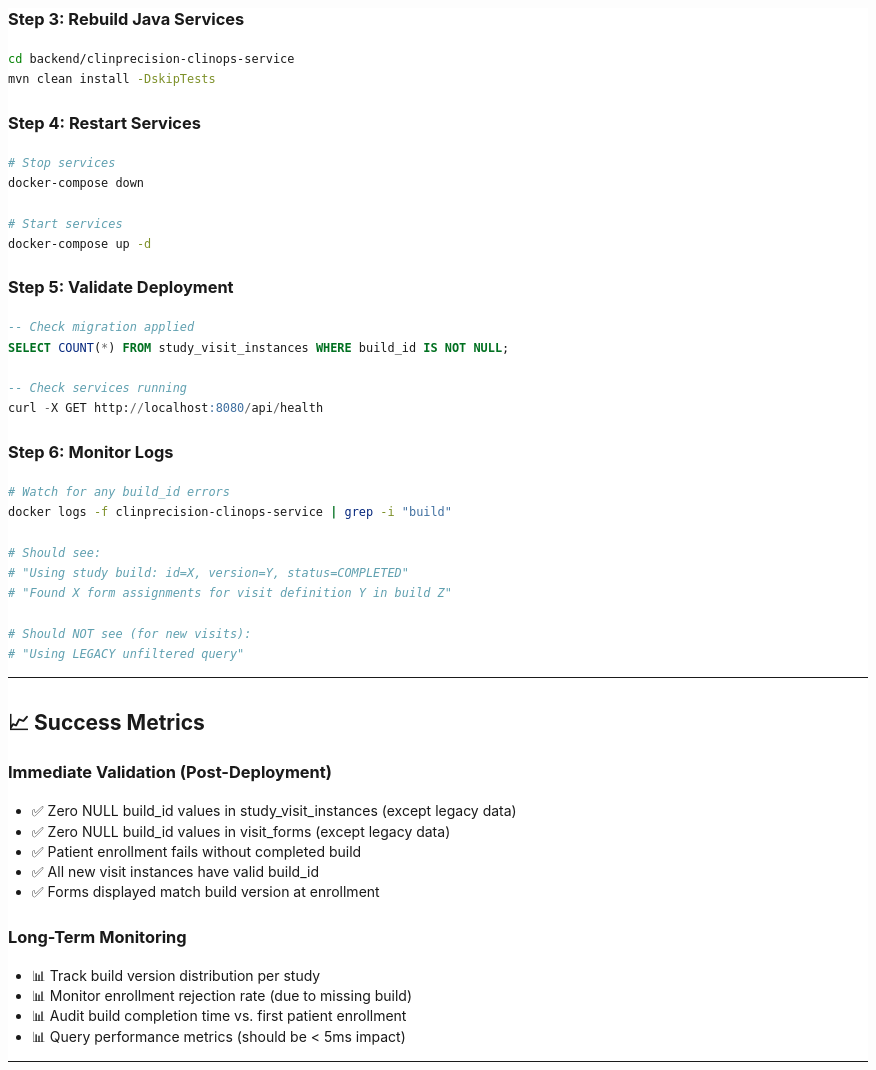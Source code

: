 ### Step 3: Rebuild Java Services
```bash
cd backend/clinprecision-clinops-service
mvn clean install -DskipTests
```

### Step 4: Restart Services
```bash
# Stop services
docker-compose down

# Start services
docker-compose up -d
```

### Step 5: Validate Deployment
```sql
-- Check migration applied
SELECT COUNT(*) FROM study_visit_instances WHERE build_id IS NOT NULL;

-- Check services running
curl -X GET http://localhost:8080/api/health
```

### Step 6: Monitor Logs
```bash
# Watch for any build_id errors
docker logs -f clinprecision-clinops-service | grep -i "build"

# Should see:
# "Using study build: id=X, version=Y, status=COMPLETED"
# "Found X form assignments for visit definition Y in build Z"

# Should NOT see (for new visits):
# "Using LEGACY unfiltered query"
```

---

## 📈 Success Metrics

### Immediate Validation (Post-Deployment)
- ✅ Zero NULL build_id values in study_visit_instances (except legacy data)
- ✅ Zero NULL build_id values in visit_forms (except legacy data)
- ✅ Patient enrollment fails without completed build
- ✅ All new visit instances have valid build_id
- ✅ Forms displayed match build version at enrollment

### Long-Term Monitoring
- 📊 Track build version distribution per study
- 📊 Monitor enrollment rejection rate (due to missing build)
- 📊 Audit build completion time vs. first patient enrollment
- 📊 Query performance metrics (should be < 5ms impact)

---